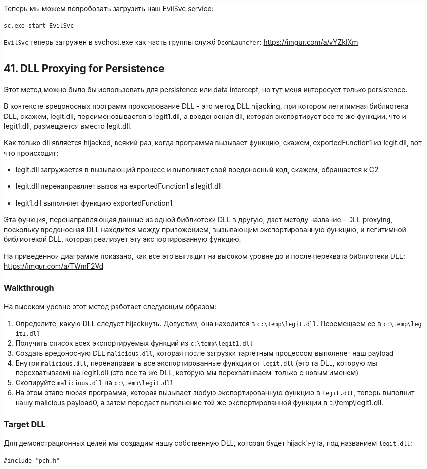 Теперь мы можем попробовать загрузить наш EvilSvc service:

    sc.exe start EvilSvc

`EvilSvc` теперь загружен в svchost.exe как часть группы служб `DcomLauncher`: https://imgur.com/a/vYZkIXm
## 41. DLL Proxying for Persistence
Этот метод можно было бы использовать для persistence или data intercept, но тут меня интересует только persistence.

В контексте вредоносных программ проксирование DLL - это метод DLL hijacking, при котором легитимная библиотека DLL, скажем, legit.dll, переименовывается в legit1.dll, 
а вредоносная dll, которая экспортирует все те же функции, что и legit1.dll, размещается вместо legit.dll.

Как только dll является hijacked, всякий раз, когда программа вызывает функцию, скажем, exportedFunction1 из legit.dll, вот что происходит:

- legit.dll загружается в вызывающий процесс и выполняет свой вредоносный код, скажем, обращается к C2

- legit.dll перенаправляет вызов на exportedFunction1 в legit1.dll

- legit1.dll выполняет функцию exportedFunction1

Эта функция, перенаправляющая данные из одной библиотеки DLL в другую, дает методу название - DLL proxying, 
поскольку вредоносная DLL находится между приложением, вызывающим экспортированную функцию, и легитимной библиотекой DLL, которая реализует эту экспортированную функцию.

На приведенной диаграмме показано, как все это выглядит на высоком уровне до и после перехвата библиотеки DLL: https://imgur.com/a/TWmF2Vd

### Walkthrough
На высоком уровне этот метод работает следующим образом:

1) Определите, какую DLL следует hijackнуть. Допустим, она находится в `c:\temp\legit.dll`. Перемещаем ее в `c:\temp\legit1.dll`
2) Получить список всех экспортируемых функций из `c:\temp\legit1.dll`
3) Создать вредоносную DLL `malicious.dll`, которая после загрузки таргетным процессом выполняет наш payload
4) Внутри `malicious.dll`, перенаправить все экспортированные функции от `legit.dll` (это та DLL, которую мы перехватываем) на legit1.dll (это все та же DLL, которую мы перехватываем, только с новым именем) 
5) Скопируйте `malicious.dll` на `c:\temp\legit.dll`
6) На этом этапе любая программа, которая вызывает любую экспортированную функцию в `legit.dll`, теперь выполнит нашу malicious payload0, а затем передаст выполнение той же экспортированной функции в c:\temp\legit1.dll.

### Target DLL
Для демонстрационных целей мы создадим нашу собственную DLL, которая будет hijack'нута, под названием `legit.dll`:

    #include "pch.h"
